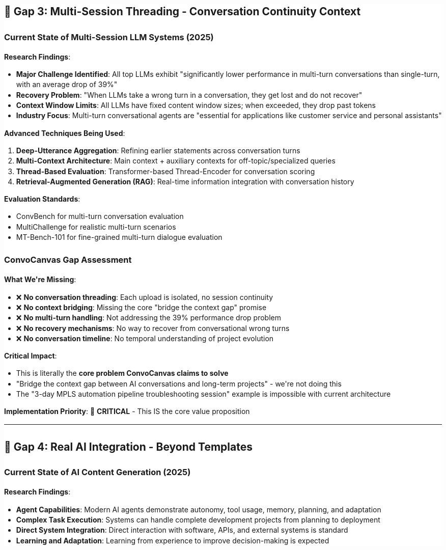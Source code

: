 ## 🔗 **Gap 3: Multi-Session Threading - Conversation Continuity Context**

### **Current State of Multi-Session LLM Systems (2025)**

**Research Findings**:
- **Major Challenge Identified**: All top LLMs exhibit "significantly lower performance in multi-turn conversations than single-turn, with an average drop of 39%"
- **Recovery Problem**: "When LLMs take a wrong turn in a conversation, they get lost and do not recover"
- **Context Window Limits**: All LLMs have fixed content window sizes; when exceeded, they drop past tokens
- **Industry Focus**: Multi-turn conversational agents are "essential for applications like customer service and personal assistants"

**Advanced Techniques Being Used**:
1. **Deep-Utterance Aggregation**: Refining earlier statements across conversation turns
2. **Multi-Context Architecture**: Main context + auxiliary contexts for off-topic/specialized queries
3. **Thread-Based Evaluation**: Transformer-based Thread-Encoder for conversation scoring
4. **Retrieval-Augmented Generation (RAG)**: Real-time information integration with conversation history

**Evaluation Standards**:
- ConvBench for multi-turn conversation evaluation
- MultiChallenge for realistic multi-turn scenarios
- MT-Bench-101 for fine-grained multi-turn dialogue evaluation

### **ConvoCanvas Gap Assessment**

**What We're Missing**:
- ❌ **No conversation threading**: Each upload is isolated, no session continuity
- ❌ **No context bridging**: Missing the core "bridge the context gap" promise
- ❌ **No multi-turn handling**: Not addressing the 39% performance drop problem
- ❌ **No recovery mechanisms**: No way to recover from conversational wrong turns
- ❌ **No conversation timeline**: No temporal understanding of project evolution

**Critical Impact**:
- This is literally the **core problem ConvoCanvas claims to solve**
- "Bridge the context gap between AI conversations and long-term projects" - we're not doing this
- The "3-day MPLS automation pipeline troubleshooting session" example is impossible with current architecture

**Implementation Priority**: 🔴 **CRITICAL** - This IS the core value proposition

---

## 🚀 **Gap 4: Real AI Integration - Beyond Templates**

### **Current State of AI Content Generation (2025)**

**Research Findings**:
- **Agent Capabilities**: Modern AI agents demonstrate autonomy, tool usage, memory, planning, and adaptation
- **Complex Task Execution**: Systems can handle complete development projects from planning to deployment
- **Direct System Integration**: Direct interaction with software, APIs, and external systems is standard
- **Learning and Adaptation**: Learning from experience to improve decision-making is expected
